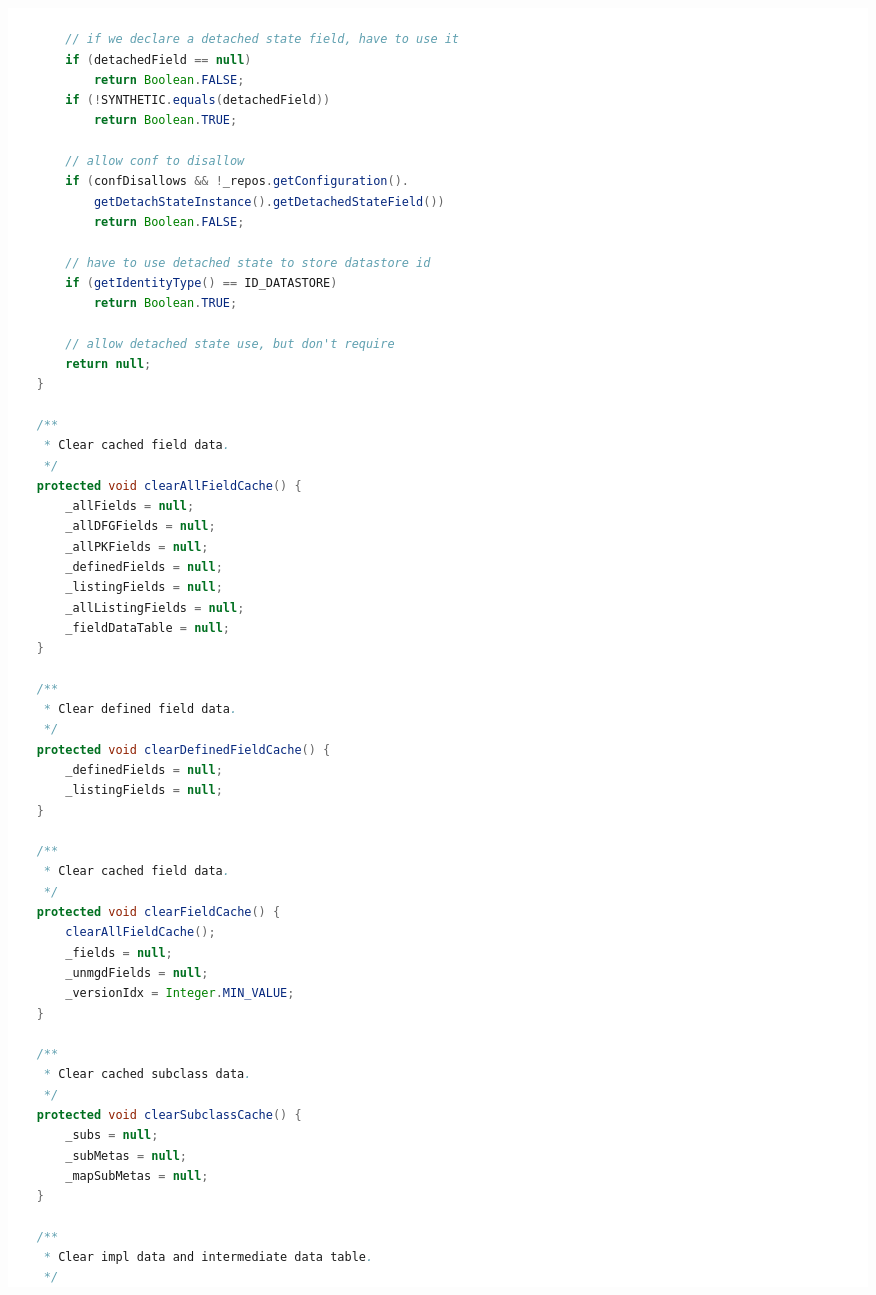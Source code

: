 ```java

        // if we declare a detached state field, have to use it
        if (detachedField == null)
            return Boolean.FALSE;
        if (!SYNTHETIC.equals(detachedField))
            return Boolean.TRUE;

        // allow conf to disallow
        if (confDisallows && !_repos.getConfiguration().
            getDetachStateInstance().getDetachedStateField())
            return Boolean.FALSE;

        // have to use detached state to store datastore id
        if (getIdentityType() == ID_DATASTORE)
            return Boolean.TRUE;

        // allow detached state use, but don't require
        return null;
    }

    /**
     * Clear cached field data.
     */
    protected void clearAllFieldCache() {
        _allFields = null;
        _allDFGFields = null;
        _allPKFields = null;
        _definedFields = null;
        _listingFields = null;
        _allListingFields = null;
        _fieldDataTable = null;
    }

    /**
     * Clear defined field data.
     */
    protected void clearDefinedFieldCache() {
        _definedFields = null;
        _listingFields = null;
    }

    /**
     * Clear cached field data.
     */
    protected void clearFieldCache() {
        clearAllFieldCache();
        _fields = null;
        _unmgdFields = null;
        _versionIdx = Integer.MIN_VALUE;
    }

    /**
     * Clear cached subclass data.
     */
    protected void clearSubclassCache() {
        _subs = null;
        _subMetas = null;
        _mapSubMetas = null;
    }

    /**
     * Clear impl data and intermediate data table.
     */
```